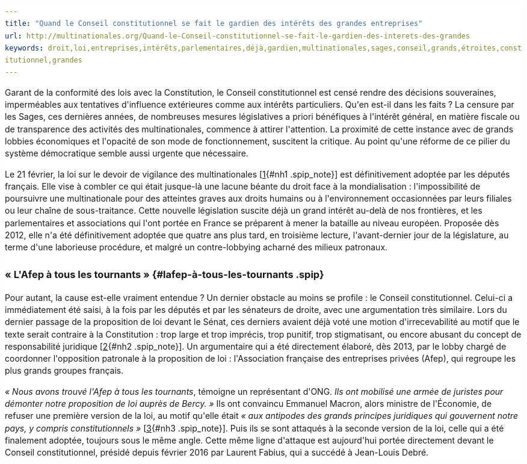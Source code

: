 ```yaml
---
title: "Quand le Conseil constitutionnel se fait le gardien des intérêts des grandes entreprises"
url: http://multinationales.org/Quand-le-Conseil-constitutionnel-se-fait-le-gardien-des-interets-des-grandes
keywords: droit,loi,entreprises,intérêts,parlementaires,déjà,gardien,multinationales,sages,conseil,grands,étroites,constitutionnel,grandes
---
```

Garant de la conformité des lois avec la Constitution, le Conseil constitutionnel est censé rendre des décisions souveraines, imperméables aux tentatives d'influence extérieures comme aux intérêts particuliers. Qu'en est-il dans les faits ? La censure par les Sages, ces dernières années, de nombreuses mesures législatives a priori bénéfiques à l'intérêt général, en matière fiscale ou de transparence des activités des multinationales, commence à attirer l'attention. La proximité de cette instance avec de grands lobbies économiques et l'opacité de son mode de fonctionnement, suscitent la critique. Au point qu'une réforme de ce pilier du système démocratique semble aussi urgente que nécessaire.

Le 21 février, la loi sur le devoir de vigilance des multinationales \[[1](#nb1 "Précisément, « Loi relative au devoir de vigilance des sociétés mères et des (...)"){#nh1 .spip_note}\] est définitivement adoptée par les députés français. Elle vise à combler ce qui était jusque-là une lacune béante du droit face à la mondialisation : l'impossibilité de poursuivre une multinationale pour des atteintes graves aux droits humains ou à l'environnement occasionnées par leurs filiales ou leur chaîne de sous-traitance. Cette nouvelle législation suscite déjà un grand intérêt au-delà de nos frontières, et les parlementaires et associations qui l'ont portée en France se préparent à mener la bataille au niveau européen. Proposée dès 2012, elle n'a été définitivement adoptée que quatre ans plus tard, en troisième lecture, l'avant-dernier jour de la législature, au terme d'une laborieuse procédure, et malgré un contre-lobbying acharné des milieux patronaux.

### « L'Afep à tous les tournants » {#lafep-à-tous-les-tournants .spip}

Pour autant, la cause est-elle vraiment entendue ? Un dernier obstacle au moins se profile : le Conseil constitutionnel. Celui-ci a immédiatement été saisi, à la fois par les députés et par les sénateurs de droite, avec une argumentation très similaire. Lors du dernier passage de la proposition de loi devant le Sénat, ces derniers avaient déjà voté une motion d'irrecevabilité au motif que le texte serait contraire à la Constitution : trop large et trop imprécis, trop punitif, trop stigmatisant, ou encore abusant du concept de responsabilité juridique \[[2](#nb2 "Voir parmi les exemples récents ces tribunes de juristes dans Le Monde et (...)"){#nh2 .spip_note}\]. Un argumentaire qui a été directement élaboré, dès 2013, par le lobby chargé de coordonner l'opposition patronale à la proposition de loi : l'Association française des entreprises privées (Afep), qui regroupe les plus grands groupes français.

*« Nous avons trouvé l'Afep à tous les tournants*, témoigne un représentant d'ONG. *Ils ont mobilisé une armée de juristes pour démonter notre proposition de loi auprès de Bercy. »* Ils ont convaincu Emmanuel Macron, alors ministre de l'Économie, de refuser une première version de la loi, au motif qu'elle était *« aux antipodes des grands principes juridiques qui gouvernent notre pays, y compris constitutionnels »* \[[3](#nb3 "Formulation d’une lettre de Pierre Pringuet, président de l’Afep, à Emmanuel (...)"){#nh3 .spip_note}\]. Puis ils se sont attaqués à la seconde version de la loi, celle qui a été finalement adoptée, toujours sous le même angle. Cette même ligne d'attaque est aujourd'hui portée directement devant le Conseil constitutionnel, présidé depuis février 2016 par Laurent Fabius, qui a succédé à Jean-Louis Debré.
